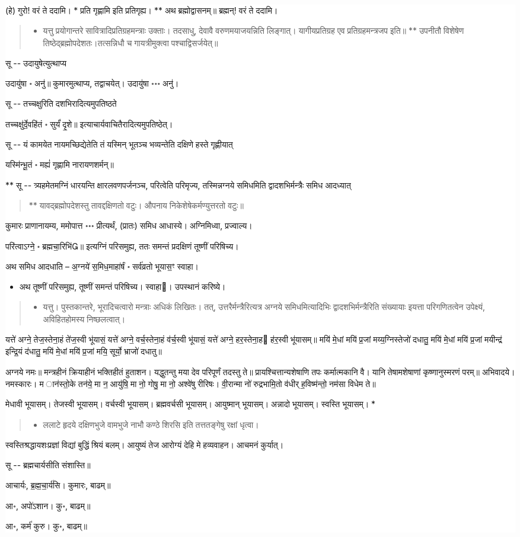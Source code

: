 (हे) गुरो! वरं ते ददामि। * प्रति गृह्णामि इति प्रतिगृह्य। ** अथ ब्रह्मोद्वासनम्॥ ब्रह्मन्! वरं ते ददामि।

> * यत्तु प्रयोगान्तरे सावित्रादिप्रतिग्रहमन्त्राः उक्ताः। तदसाधु, देवावै वरुणमयाजयन्निति लिङ्गात्। यागीयप्रतिग्रह एव प्रतिग्रहमन्त्रजप इति॥
> ** उपनीतौ विशेषेण तिष्ठेद्ब्रह्मोपदेशतः।तत्सन्निधौ च गायत्रीमुक्त्वा पश्चाद्विसर्जयेत्॥

सू -- उदायुषेत्युत्थाप्य

उदायु॑षा ॰ अनु॑॥ कुमारमुत्थाप्य, तद्वाचयेत्। उदायु॑षा ॰॰॰ अनु॑।

सू -- तच्चक्षुरिति दशभिरादित्यमुपतिष्ठते

तच्चक्षु॑र्दे॒वहि॑तं ॰ सुर्यं॑ दृ॒शे॥ इत्याचार्यवाचितैरादित्यमुपतिष्ठेत्।

सू -- यं कामयेत नायमच्छिद्येतेति तं यस्मिन् भूतञ्च भव्यन्तेति दक्षिणे हस्ते गृह्णीयात्

यस्मि॑न्भू॒तं ॰ मह्यं॑ गृह्णामि नारायणशर्मन्॥

** सू -- त्र्यहमेतमग्निं धारयन्ति क्षारलवणपर्जनञ्च, परित्वेति परिमृज्य, तस्मिन्नग्नये समिधमिति द्वादशभिर्मन्त्रैः समिध आदध्यात्

> ** यावद्ब्रह्मोपदेशस्तु तावद्दक्षिणतो वटुः। औपनाय निकेशेषेकर्मण्युत्तरतो वटुः॥

कुमारः प्राणानायम्य, ममोपात्त ॰॰॰ प्रीत्यर्थं, (प्रातः) समिध आधास्ये। अग्निमिध्वा, प्रज्वाल्य। 

परि॑त्वाऽग्ने॒ ॰ ब्रह्मचा॒रिभि॑॥ इत्यग्निं परिसमुह्य, ततः समन्तं प्रदक्षिणं तूष्णीं परिषिच्य।

अथ समिध आदधाति –  अ॒ग्नये॑ स॒मिध॒माहा॑र्षं ॰ सर्व॑व्रतो भूयास॒ꣳ स्वाहा।

* अथ तूष्णीं परिसमुह्य, तूष्णीं समन्तं परिषिच्य। स्वाहा। उपस्थानं करिष्ये।

> * यत्तु। पुस्तकान्तरे, भूरादिचत्वारो मन्त्राः अधिकं लिखितः। तत्, उत्तरैर्मन्त्रैरित्यत्र अग्नये समिधमित्यादिभिः द्वादशभिर्मन्त्रैरिति संख्यायाः इयत्ता परिगणितत्वेन उपेक्ष्यं, अविहितहोमस्य निष्छलत्वात्।

यत्ते॑ अग्ने॒ तेज॒स्तेना॒हं ते॑ज॒स्वी भू॑यासं॒ यत्ते॑ अग्ने॒ वर्च॒स्तेना॒हं व॑र्च॒स्वी भू॑यासं॒ यत्ते॑ अग्ने॒ हर॒स्तेना॒ह ह॑र॒स्वी भू॑यासम्॥ मयि॑ मे॒धां मयि॑ प्र॒जां मय्य॒ग्निस्तेजो॑ दधातु॒ मयि॑ मे॒धां मयि॑ प्र॒जां मयीन्द्र॑ इन्द्रि॒यं द॑धातु॒ मयि॑ मे॒धां मयि॑ प्र॒जां मयि॒ सूर्यो॒ भ्राजो॑ दधातु॥ 

अग्नये नमः॥ मन्त्रहीनं क्रियाहीनं भक्तिहीतं हुताशन। यद्धुतन्तु मया देव परिपूर्णं तदस्तु ते॥ प्रायश्चित्तान्यशेषाणि तपः कर्मात्मकानि वै। यानि तेषामशेषाणां कृष्णानुस्मरणं परम्॥ अभिवादये। नमस्कारः। 
म
ान॑स्तो॒के तन॑ये॒ मा न॒ आयु॑षि॒ मा नो॒ गोषु॒ मा नो॒ अश्वे॑षु रीरिषः। वी॒रान्मा नो॑ रुद्रभामि॒तो व॑धीर् ह॒विष्म॑न्तो॒ नम॑सा विधेम ते॥

मेधावी भूयासम्। तेजस्वी भूयासम्। वर्चस्वी भूयासम्। ब्रह्मवर्चसी भूयासम्। आयुष्मान् भूयासम्। अन्नादो भूयासम्। स्वस्ति भूयासम्। *

> * ललाटे हृदये दक्षिणभुजे वामभुजे नाभौ कण्ठे शिरसि इति तत्ततङ्गेषु रक्षां धृत्वा।

स्वस्तिश्रद्धायशःप्रज्ञां विद्यां बुद्धिं श्रियं बलम्। आयुष्यं तेज आरोग्यं देहि मे हव्यवाहन। आचमनं कुर्यात्।

सू -- ब्रह्मचार्यसीति संशास्ति॥

आचार्यः, ब्र॒ह्म॒चा॒र्य॑सि। कुमारः, बाढम्॥ 

आ॰, अपो॑ऽशान। कु॰, बाढम्॥ 

आ॰, कर्म॑ कुरु। कु॰, बाढम्॥ 

